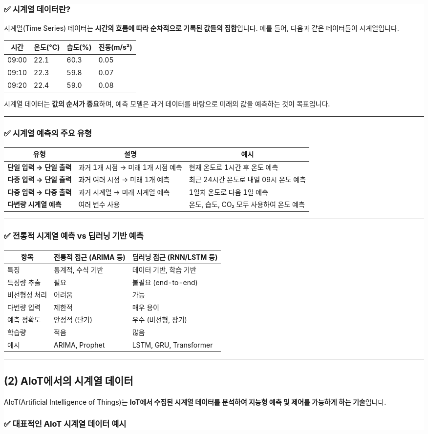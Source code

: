 ### ✅ 시계열 데이터란?

시계열(Time Series) 데이터는 **시간의 흐름에 따라 순차적으로 기록된 값들의 집합**입니다. 예를 들어, 다음과 같은 데이터들이 시계열입니다.

| 시간    | 온도(°C) | 습도(%) | 진동(m/s²) |
| ----- | ------ | ----- | -------- |
| 09:00 | 22.1   | 60.3  | 0.05     |
| 09:10 | 22.3   | 59.8  | 0.07     |
| 09:20 | 22.4   | 59.0  | 0.08     |

시계열 데이터는 **값의 순서가 중요**하며, 예측 모델은 과거 데이터를 바탕으로 미래의 값을 예측하는 것이 목표입니다.

---

### ✅ 시계열 예측의 주요 유형

| 유형                | 설명                     | 예시                        |
| ----------------- | ---------------------- | ------------------------- |
| **단일 입력 → 단일 출력** | 과거 1개 시점 → 미래 1개 시점 예측 | 현재 온도로 1시간 후 온도 예측        |
| **다중 입력 → 단일 출력** | 과거 여러 시점 → 미래 1개 예측    | 최근 24시간 온도로 내일 09시 온도 예측  |
| **다중 입력 → 다중 출력** | 과거 시계열 → 미래 시계열 예측     | 1일치 온도로 다음 1일 예측          |
| **다변량 시계열 예측**    | 여러 변수 사용               | 온도, 습도, CO₂ 모두 사용하여 온도 예측 |

---

### ✅ 전통적 시계열 예측 vs 딥러닝 기반 예측

| 항목      | 전통적 접근 (ARIMA 등) | 딥러닝 접근 (RNN/LSTM 등)    |
| ------- | ---------------- | ---------------------- |
| 특징      | 통계적, 수식 기반       | 데이터 기반, 학습 기반          |
| 특징량 추출  | 필요               | 불필요 (end-to-end)       |
| 비선형성 처리 | 어려움              | 가능                     |
| 다변량 입력  | 제한적              | 매우 용이                  |
| 예측 정확도  | 안정적 (단기)         | 우수 (비선형, 장기)           |
| 학습량     | 적음               | 많음                     |
| 예시      | ARIMA, Prophet   | LSTM, GRU, Transformer |

---

## **(2) AIoT에서의 시계열 데이터**

AIoT(Artificial Intelligence of Things)는 **IoT에서 수집된 시계열 데이터를 분석하여 지능형 예측 및 제어를 가능하게 하는 기술**입니다.

### ✅ 대표적인 AIoT 시계열 데이터 예시
